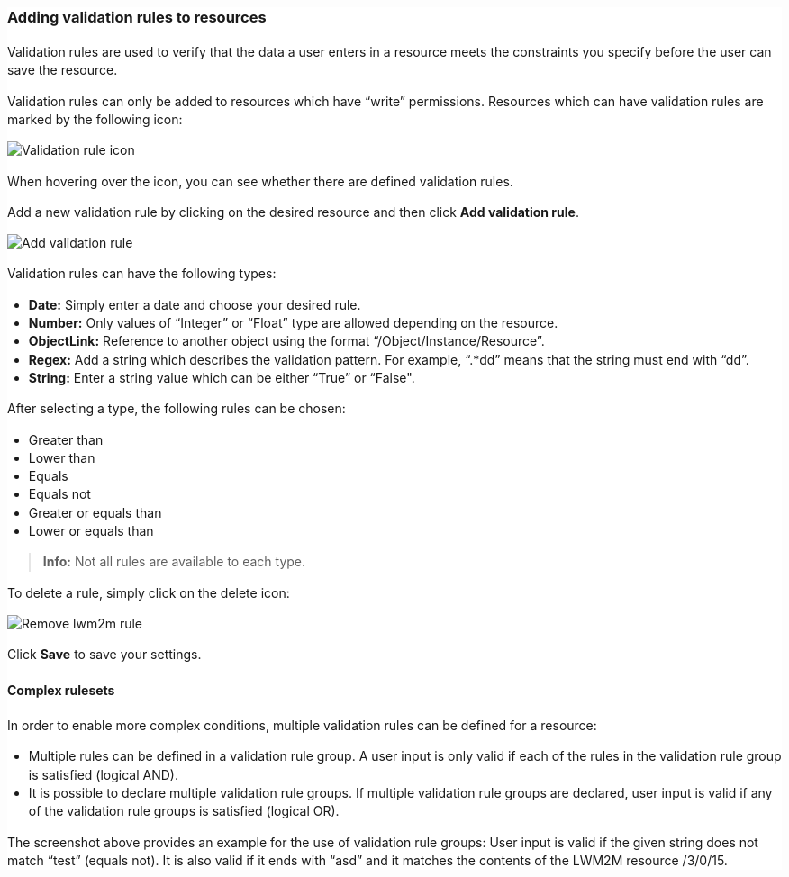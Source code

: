 ### <a name="validation_rules"></a> Adding validation rules to resources

Validation rules are used to verify that the data a user enters in a resource meets the constraints you specify before the user can save the resource.

Validation rules can only be added to resources which have “write” permissions. Resources which can have validation rules are marked by the following icon:

![Validation rule icon](/images/users-guide/lwm2m/lwm2m-protocols-rules.png)

When hovering over the icon, you can see whether there are defined validation rules.

Add a new validation rule by clicking on the desired resource and then click **Add validation rule**.

![Add validation rule](/images/users-guide/lwm2m/lwm2m-protocols-addrule.png)

Validation rules can have the following types:

- **Date:** Simply enter a date and choose your desired rule.
- **Number:** Only values of “Integer” or “Float” type are allowed depending on the resource.
- **ObjectLink:** Reference to another object using the format “/Object/Instance/Resource”.
- **Regex:** Add a string which describes the validation pattern. For example, “.*dd” means that the string must end with “dd”.
- **String:** Enter a string value which can be either “True” or “False".

After selecting a type, the following rules can be chosen:

- Greater than
- Lower than
- Equals
- Equals not
- Greater or equals than
- Lower or equals than

> **Info:** Not all rules are available to each type.

To delete a rule, simply click on the delete icon:

![Remove lwm2m rule](/images/users-guide/lwm2m/lwm2m-protocols-removerule.png)

Click **Save** to save your settings.

#### Complex rulesets

In order to enable more complex conditions,  multiple validation rules can be defined for a resource:

- Multiple rules can be defined in a validation rule group. A user input is only valid if each of the rules in the validation rule group is satisfied (logical AND).
- It is possible to declare multiple validation rule groups. If multiple validation rule groups are declared, user input is valid if any of the validation rule groups is satisfied (logical OR).

The screenshot above provides an example for the use of validation rule groups: User input is valid if the given string does not match “test” (equals not). It is also valid if it ends with “asd” and it matches the contents of the LWM2M resource /3/0/15.
